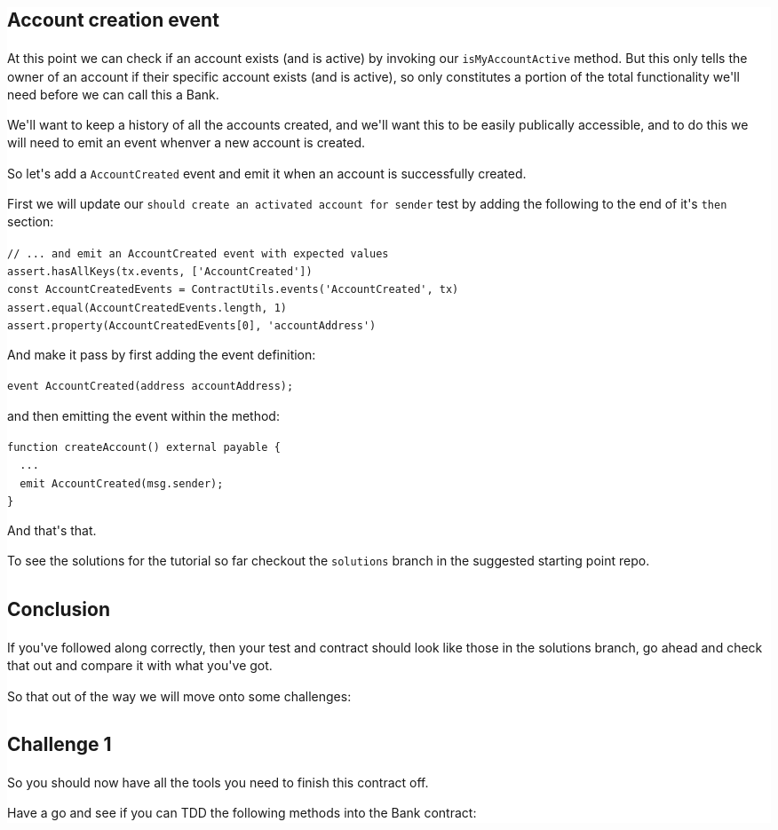 
Account creation event
---

At this point we can check if an account exists (and is active) by invoking our ``isMyAccountActive`` method.
But this only tells the owner of an account if their specific account exists (and is active), so only constitutes a portion of the total functionality we'll need before we can call this a Bank.

We'll want to keep a history of all the accounts created, and we'll want this to be easily publically accessible, and to do this we will need to emit an event whenver a new account is created.

So let's add a ``AccountCreated`` event and emit it when an account is successfully created.

First we will update our ``should create an activated account for sender`` test by adding the following to the end of it's ``then`` section:

```
// ... and emit an AccountCreated event with expected values
assert.hasAllKeys(tx.events, ['AccountCreated'])
const AccountCreatedEvents = ContractUtils.events('AccountCreated', tx)
assert.equal(AccountCreatedEvents.length, 1)
assert.property(AccountCreatedEvents[0], 'accountAddress')
```

And make it pass by first adding the event definition:

```
event AccountCreated(address accountAddress);
```

and then emitting the event within the method:

```
function createAccount() external payable {
  ...
  emit AccountCreated(msg.sender);
}
```

And that's that.

To see the solutions for the tutorial so far checkout the ``solutions`` branch in the suggested starting point repo.


Conclusion
---

If you've followed along correctly, then your test and contract should look like those in the solutions branch, go ahead and check that out and compare it with what you've got.

So that out of the way we will move onto some challenges:


Challenge 1
---

So you should now have all the tools you need to finish this contract off.

Have a go and see if you can TDD the following methods into the Bank contract:
